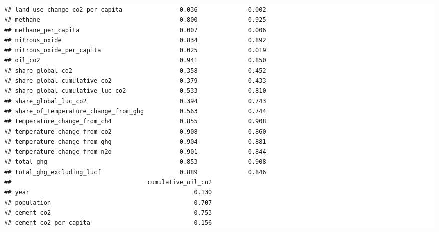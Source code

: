     ## land_use_change_co2_per_capita               -0.036             -0.002
    ## methane                                       0.800              0.925
    ## methane_per_capita                            0.007              0.006
    ## nitrous_oxide                                 0.834              0.892
    ## nitrous_oxide_per_capita                      0.025              0.019
    ## oil_co2                                       0.941              0.850
    ## share_global_co2                              0.358              0.452
    ## share_global_cumulative_co2                   0.379              0.433
    ## share_global_cumulative_luc_co2               0.533              0.810
    ## share_global_luc_co2                          0.394              0.743
    ## share_of_temperature_change_from_ghg          0.563              0.744
    ## temperature_change_from_ch4                   0.855              0.908
    ## temperature_change_from_co2                   0.908              0.860
    ## temperature_change_from_ghg                   0.904              0.881
    ## temperature_change_from_n2o                   0.901              0.844
    ## total_ghg                                     0.853              0.908
    ## total_ghg_excluding_lucf                      0.889              0.846
    ##                                      cumulative_oil_co2
    ## year                                              0.130
    ## population                                        0.707
    ## cement_co2                                        0.753
    ## cement_co2_per_capita                             0.156